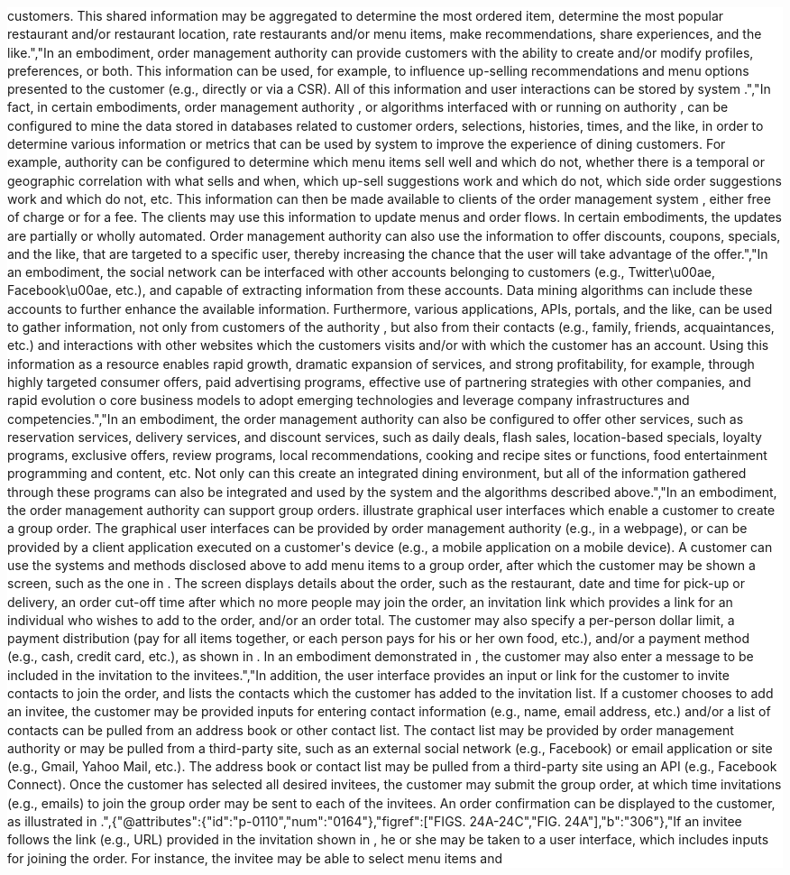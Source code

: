 customers. This shared information may be aggregated to determine the most ordered item, determine the most popular restaurant and\/or restaurant location, rate restaurants and\/or menu items, make recommendations, share experiences, and the like.","In an embodiment, order management authority  can provide customers with the ability to create and\/or modify profiles, preferences, or both. This information can be used, for example, to influence up-selling recommendations and menu options presented to the customer (e.g., directly or via a CSR). All of this information and user interactions can be stored by system .","In fact, in certain embodiments, order management authority , or algorithms interfaced with or running on authority , can be configured to mine the data stored in databases  related to customer orders, selections, histories, times, and the like, in order to determine various information or metrics that can be used by system  to improve the experience of dining customers. For example, authority  can be configured to determine which menu items sell well and which do not, whether there is a temporal or geographic correlation with what sells and when, which up-sell suggestions work and which do not, which side order suggestions work and which do not, etc. This information can then be made available to clients of the order management system , either free of charge or for a fee. The clients may use this information to update menus and order flows. In certain embodiments, the updates are partially or wholly automated. Order management authority  can also use the information to offer discounts, coupons, specials, and the like, that are targeted to a specific user, thereby increasing the chance that the user will take advantage of the offer.","In an embodiment, the social network can be interfaced with other accounts belonging to customers (e.g., Twitter\u00ae, Facebook\u00ae, etc.), and capable of extracting information from these accounts. Data mining algorithms can include these accounts to further enhance the available information. Furthermore, various applications, APIs, portals, and the like, can be used to gather information, not only from customers of the authority , but also from their contacts (e.g., family, friends, acquaintances, etc.) and interactions with other websites which the customers visits and\/or with which the customer has an account. Using this information as a resource enables rapid growth, dramatic expansion of services, and strong profitability, for example, through highly targeted consumer offers, paid advertising programs, effective use of partnering strategies with other companies, and rapid evolution o core business models to adopt emerging technologies and leverage company infrastructures and competencies.","In an embodiment, the order management authority  can also be configured to offer other services, such as reservation services, delivery services, and discount services, such as daily deals, flash sales, location-based specials, loyalty programs, exclusive offers, review programs, local recommendations, cooking and recipe sites or functions, food entertainment programming and content, etc. Not only can this create an integrated dining environment, but all of the information gathered through these programs can also be integrated and used by the system  and the algorithms described above.","In an embodiment, the order management authority  can support group orders.  illustrate graphical user interfaces which enable a customer to create a group order. The graphical user interfaces can be provided by order management authority  (e.g., in a webpage), or can be provided by a client application executed on a customer's device (e.g., a mobile application on a mobile device). A customer can use the systems and methods disclosed above to add menu items to a group order, after which the customer may be shown a screen, such as the one in . The screen displays details about the order, such as the restaurant, date and time for pick-up or delivery, an order cut-off time after which no more people may join the order, an invitation link which provides a link for an individual who wishes to add to the order, and\/or an order total. The customer may also specify a per-person dollar limit, a payment distribution (pay for all items together, or each person pays for his or her own food, etc.), and\/or a payment method (e.g., cash, credit card, etc.), as shown in . In an embodiment demonstrated in , the customer may also enter a message to be included in the invitation to the invitees.","In addition, the user interface provides an input or link for the customer to invite contacts to join the order, and lists the contacts which the customer has added to the invitation list. If a customer chooses to add an invitee, the customer may be provided inputs for entering contact information (e.g., name, email address, etc.) and\/or a list of contacts can be pulled from an address book or other contact list. The contact list may be provided by order management authority  or may be pulled from a third-party site, such as an external social network (e.g., Facebook) or email application or site (e.g., Gmail, Yahoo Mail, etc.). The address book or contact list may be pulled from a third-party site using an API (e.g., Facebook Connect). Once the customer has selected all desired invitees, the customer may submit the group order, at which time invitations (e.g., emails) to join the group order may be sent to each of the invitees. An order confirmation can be displayed to the customer, as illustrated in .",{"@attributes":{"id":"p-0110","num":"0164"},"figref":["FIGS. 24A-24C","FIG. 24A"],"b":"306"},"If an invitee follows the link (e.g., URL) provided in the invitation shown in , he or she may be taken to a user interface, which includes inputs for joining the order. For instance, the invitee may be able to select menu items and